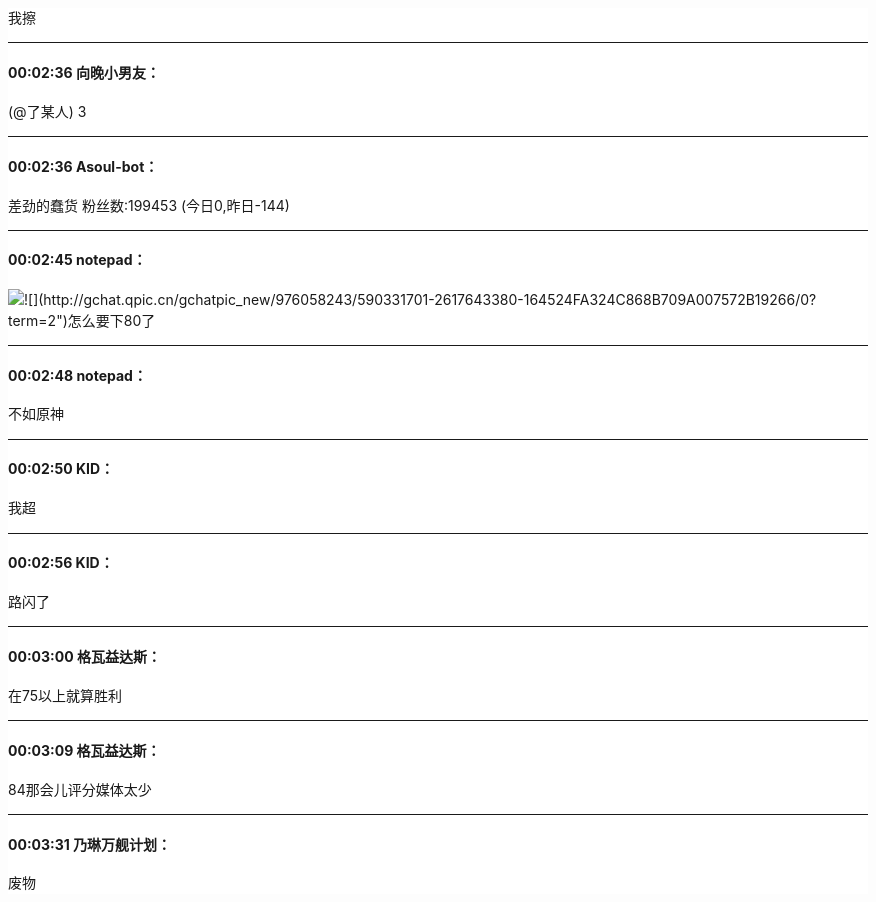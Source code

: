 我擦

*****

#### 00:02:36  向晚小男友：

(@了某人)  3

*****

#### 00:02:36  Asoul-bot：

差劲的蠢货
粉丝数:199453
(今日0,昨日-144)

*****

#### 00:02:45  notepad：

![](http://gchat.qpic.cn/gchatpic_new/976058243/590331701-2177821803-8005240E4791F8699DDC8890326A909C/0?term=2")![](http://gchat.qpic.cn/gchatpic_new/976058243/590331701-2617643380-164524FA324C868B709A007572B19266/0?term=2")怎么要下80了

*****

#### 00:02:48  notepad：

不如原神

*****

#### 00:02:50  KID：

我超

*****

#### 00:02:56  KID：

路闪了

*****

#### 00:03:00  格瓦益达斯：

在75以上就算胜利

*****

#### 00:03:09  格瓦益达斯：

84那会儿评分媒体太少

*****

#### 00:03:31  乃琳万舰计划：

废物
